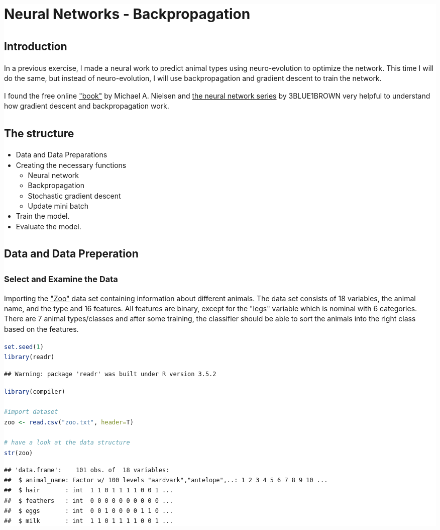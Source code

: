 Neural Networks - Backpropagation
================

Introduction
------------

In a previous exercise, I made a neural work to predict animal types using neuro-evolution to optimize the network. This time I will do the same, but instead of neuro-evolution, I will use backpropagation and gradient descent to train the network.

I found the free online ["book"](http://neuralnetworksanddeeplearning.com/) by Michael A. Nielsen and [the neural network series](https://www.youtube.com/playlist?list=PLZHQObOWTQDNU6R1_67000Dx_ZCJB-3pi) by 3BLUE1BROWN very helpful to understand how gradient descent and backpropagation work.

The structure
-------------

-   Data and Data Preparations
-   Creating the necessary functions
    -   Neural network
    -   Backpropagation
    -   Stochastic gradient descent
    -   Update mini batch
-   Train the model.
-   Evaluate the model.

Data and Data Preperation
-------------------------

### Select and Examine the Data

Importing the ["Zoo"](https://archive.ics.uci.edu/ml/datasets/Zoo) data set containing information about different animals. The data set consists of 18 variables, the animal name, and the type and 16 features. All features are binary, except for the "legs" variable which is nominal with 6 categories. There are 7 animal types/classes and after some training, the classifier should be able to sort the animals into the right class based on the features.

``` r
set.seed(1)
library(readr)
```

    ## Warning: package 'readr' was built under R version 3.5.2

``` r
library(compiler)

#import dataset
zoo <- read.csv("zoo.txt", header=T)

# have a look at the data structure
str(zoo)
```

    ## 'data.frame':    101 obs. of  18 variables:
    ##  $ animal_name: Factor w/ 100 levels "aardvark","antelope",..: 1 2 3 4 5 6 7 8 9 10 ...
    ##  $ hair       : int  1 1 0 1 1 1 1 0 0 1 ...
    ##  $ feathers   : int  0 0 0 0 0 0 0 0 0 0 ...
    ##  $ eggs       : int  0 0 1 0 0 0 0 1 1 0 ...
    ##  $ milk       : int  1 1 0 1 1 1 1 0 0 1 ...